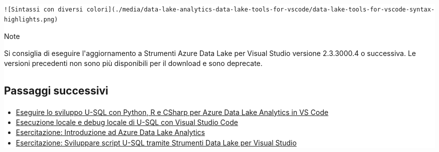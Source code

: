     ![Sintassi con diversi colori](./media/data-lake-analytics-data-lake-tools-for-vscode/data-lake-tools-for-vscode-syntax-highlights.png)

> [!NOTE]
> Si consiglia di eseguire l'aggiornamento a Strumenti Azure Data Lake per Visual Studio versione 2.3.3000.4 o successiva. Le versioni precedenti non sono più disponibili per il download e sono deprecate.  

## <a name="next-steps"></a>Passaggi successivi

- [Eseguire lo sviluppo U-SQL con Python, R e CSharp per Azure Data Lake Analytics in VS Code](data-lake-analytics-u-sql-develop-with-python-r-csharp-in-vscode.md)
- [Esecuzione locale e debug locale di U-SQL con Visual Studio Code](data-lake-tools-for-vscode-local-run-and-debug.md)
- [Esercitazione: Introduzione ad Azure Data Lake Analytics](data-lake-analytics-get-started-portal.md)
- [Esercitazione: Sviluppare script U-SQL tramite Strumenti Data Lake per Visual Studio](data-lake-analytics-data-lake-tools-get-started.md)